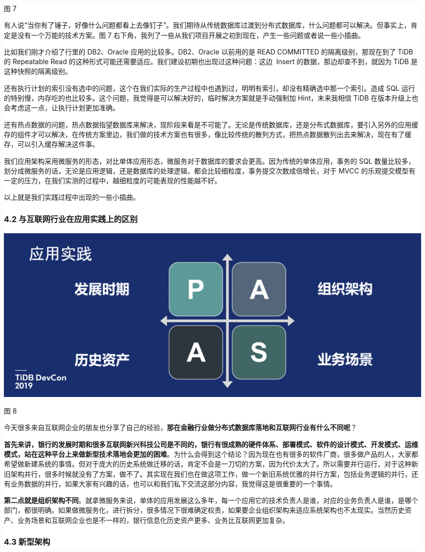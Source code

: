 <div class="caption-center">图 7</div>

有人说“当你有了锤子，好像什么问题都看上去像钉子”。我们期待从传统数据库过渡到分布式数据库，什么问题都可以解决。但事实上，肯定是没有一个万能的技术方案。图 7 右下角，我列了一些从我们项目开展之初到现在，产生一些问题或者说一些小插曲。

比如我们刚才介绍了行里的 DB2、Oracle 应用的比较多。DB2、Oracle 以前用的是 READ COMMITTED 的隔离级别，那现在到了 TiDB 的 Repeatable Read 的这种形式可能还需要适应。我们建设初期也出现过这种问题：这边  Insert 的数据，那边却查不到，就因为 TiDB 是这种快照的隔离级别。

还有执行计划的索引没有选中的问题，这个在我们实际的生产过程中也遇到过，明明有索引，却没有精确选中那一个索引。造成 SQL 运行的特别慢，内存吃的也比较多。这个问题，我觉得是可以解决好的，临时解决方案就是手动强制加 Hint，未来我相信 TiDB 在版本升级上也会考虑这一点，让执行计划更加准确。

还有热点数据的问题，热点数据指望数据库来解决，现阶段来看是不可能了。无论是传统数据库，还是分布式数据库，要引入另外的应用缓存的组件才可以解决，在传统方案里边，我们做的技术方案也有很多，像比较传统的散列方式，把热点数据散列出去来解决，现在有了缓存，可以引入缓存解决这件事。

我们应用架构采用微服务的形态，对比单体应用形态，微服务对于数据库的要求会更高。因为传统的单体应用，事务的 SQL 数量比较多，划分成微服务的话，无论是应用逻辑，还是数据库的处理逻辑，都会比较细粒度，事务提交次数成倍增长，对于 MVCC 的乐观提交模型有一定的压力，在我们实测的过程中，越细粒度的可能表现的性能越不好。

以上就是我们实践过程中出现的一些小插曲。

### 4.2 与互联网行业在应用实践上的区别

![](media/user-case-beijing-bank/8.png)

<div class="caption-center">图 8</div>

今天很多来自互联网企业的朋友也分享了自己的经验，**那在金融行业做分布式数据库落地和互联网行业有什么不同呢**？

**首先来讲，银行的发展时期和很多互联网新兴科技公司是不同的，银行有很成熟的硬件体系、部署模式、软件的设计模式、开发模式、运维模式，站在这种平台上来做新型技术落地会更加的困难**。为什么会得到这个结论？因为现在也有很多的软件厂商，很多做产品的人，大家都希望做新建系统的事情。但对于庞大的历史系统做迁移的话，肯定不会是一刀切的方案，因为代价太大了。所以需要并行运行，对于这种新旧架构并行，很多时候就没有了方案，做不了。其实现在我们也在做这项工作，做一个新旧系统优雅的并行方案，包括业务逻辑的并行，还有业务数据的并行，如果大家有兴趣的话，也可以和我们私下交流这部分内容，我觉得这是很重要的一个事情。

**第二点就是组织架构不同**。就拿微服务来说，单体的应用发展这么多年，每一个应用它的技术负责人是谁，对应的业务负责人是谁，是哪个部门，都很明确。如果做微服务化，进行拆分，很多情况下很难确定权责，如果要企业组织架构来适应系统架构也不太现实。当然历史资产、业务场景和互联网企业也是不一样的，银行信息化历史资产更多、业务比互联网更加复杂。

### 4.3 新型架构
